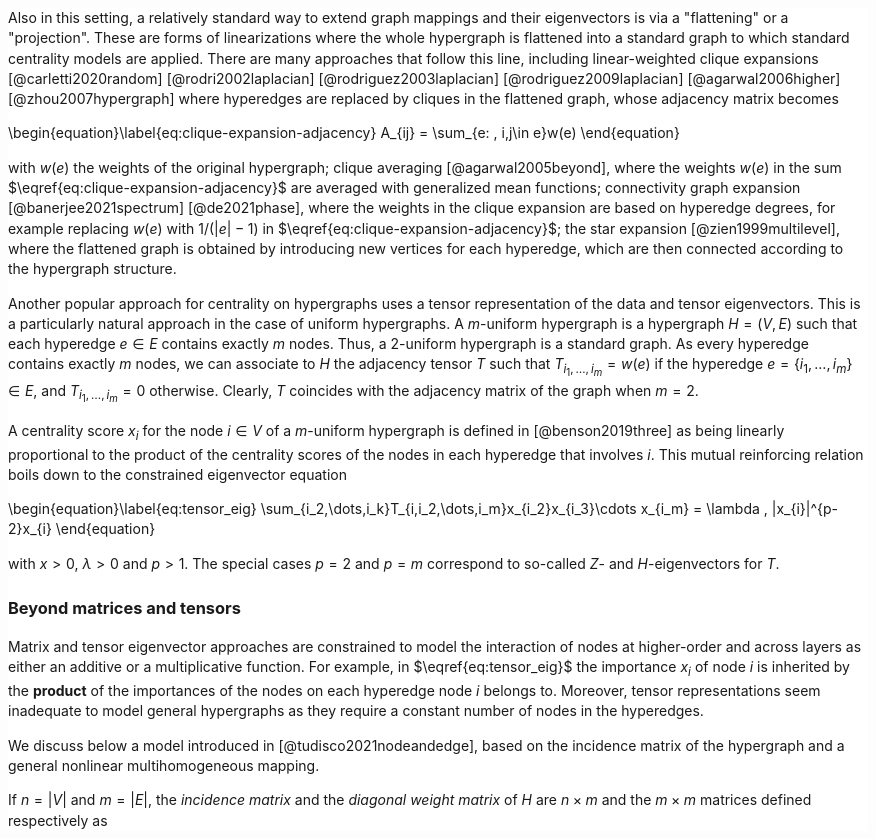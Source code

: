 Also in this setting, a relatively standard way to extend graph mappings and their eigenvectors is via a "flattening" or a "projection". These are forms of linearizations where the whole hypergraph is flattened into a standard graph to which standard centrality models are applied.  There are many approaches that follow this line, including linear-weighted clique expansions [@carletti2020random] [@rodri2002laplacian] [@rodriguez2003laplacian] [@rodriguez2009laplacian] [@agarwal2006higher] [@zhou2007hypergraph]  where hyperedges are replaced by cliques in the flattened graph, whose adjacency matrix becomes 

\begin{equation}\label{eq:clique-expansion-adjacency}
    A_{ij} = \sum_{e: \, i,j\in e}w(e) 
\end{equation}

with $w(e)$ the weights of the original hypergraph; clique averaging  [@agarwal2005beyond], where  the weights $w(e)$ in the sum $\eqref{eq:clique-expansion-adjacency}$  are averaged with generalized mean functions;  connectivity graph expansion [@banerjee2021spectrum] [@de2021phase], where the weights in the clique expansion are based on hyperedge degrees, for example replacing $w(e)$ with $1/(|e|-1)$ in $\eqref{eq:clique-expansion-adjacency}$; the  star expansion  [@zien1999multilevel], where the flattened graph is obtained by introducing new vertices for each hyperedge, which are then connected according to the hypergraph structure. 


Another popular approach for centrality on hypergraphs uses a  tensor representation of the data and tensor  eigenvectors. 
This is a particularly natural approach in the case of uniform hypergraphs. A $m$-uniform hypergraph is a hypergraph $H=(V,E)$ such that each hyperedge $e\in E$ contains exactly $m$ nodes. Thus, a $2$-uniform hypergraph is a standard graph. As every hyperedge contains exactly $m$ nodes, we can associate to $H$ the adjacency tensor  $T$ such that $T_{i_1,\dots,i_m} = w(e)$ if the hyperedge $e = \{i_1,\dots,i_m\}\in E$, and $T_{i_1,\dots,i_m}=0$ otherwise. Clearly, $T$ coincides with the adjacency matrix of the graph when $m=2$. 

A centrality score $x_i$ for the node $i\in V$   of a $m$-uniform hypergraph  is defined in [@benson2019three] as being linearly proportional to the product of the centrality scores of the nodes in each hyperedge that involves $i$. This mutual reinforcing relation boils down to the constrained eigenvector equation

\begin{equation}\label{eq:tensor_eig}
    \sum_{i_2,\dots,i_k}T_{i,i_2,\dots,i_m}x_{i_2}x_{i_3}\cdots x_{i_m} = \lambda \, |x_{i}|^{p-2}x_{i} 
\end{equation}

with $x>0$, $\lambda>0$ and $p>1$.
The special cases $p=2$ and $p={m}$ correspond to so-called $Z$- and $H$-eigenvectors for $T$. 


### Beyond matrices and tensors

Matrix and tensor eigenvector approaches are constrained to model the interaction of nodes at higher-order and across layers as either an additive  or a multiplicative function. 
For example, in $\eqref{eq:tensor_eig}$ the importance $x_i$ of node $i$ is inherited by the **product** of the importances of the nodes on each hyperedge node $i$ belongs to.  Moreover, tensor representations seem inadequate to model general hypergraphs as they require a constant number of nodes in the hyperedges. 

We discuss below a model introduced in [@tudisco2021nodeandedge], based on the incidence matrix of the hypergraph and a general nonlinear multihomogeneous mapping. 

If $n=|V|$ and $m = |E|$, the *incidence matrix* and the *diagonal weight matrix* of $H$ are $n\times m$ and the $m\times m$ matrices defined respectively as 
